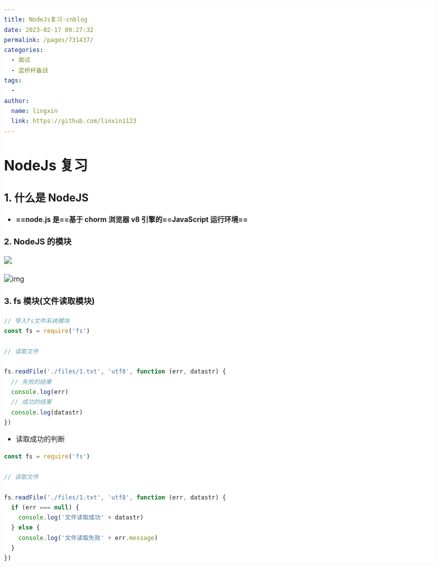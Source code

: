 ```yaml
---
title: NodeJs复习-cnblog
date: 2023-02-17 09:27:32
permalink: /pages/731437/
categories:
  - 面试
  - 蓝桥杯备战
tags:
  - 
author: 
  name: lingxin
  link: https://github.com/linxin1123
---
```

# NodeJs 复习

## 1. 什么是 NodeJS

- **==node.js 是==**基于 chorm 浏览器 v8 引擎的**==JavaScript 运行环境==**

### 2. NodeJS 的模块

![](https://img2023.cnblogs.com/blog/3089561/202302/3089561-20230202231903248-1901890901.png)

![img](https://img2023.cnblogs.com/blog/3089561/202302/3089561-20230202122137859-1815223861.png)




### 3. fs 模块(文件读取模块)

```js
// 导入fs文件系统模块
const fs = require('fs')

// 读取文件

fs.readFile('./files/1.txt', 'utf8', function (err, datastr) {
  // 失败的结果
  console.log(err)
  // 成功的结果
  console.log(datastr)
})
```

- 读取成功的判断

```js
const fs = require('fs')

// 读取文件

fs.readFile('./files/1.txt', 'utf8', function (err, datastr) {
  if (err === null) {
    console.log('文件读取成功' + datastr)
  } else {
    console.log('文件读取失败' + err.message)
  }
})
```
